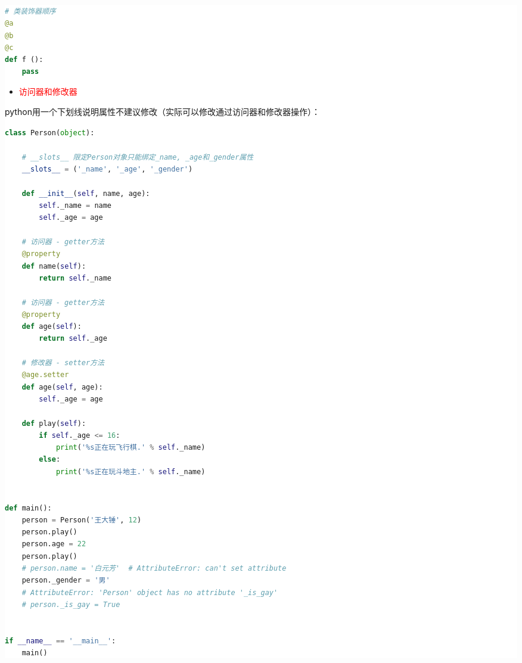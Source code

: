 ```python
# 类装饰器顺序
@a
@b
@c
def f ():
    pass
```

- <span style="color: red;">访问器和修改器</span>

python用一个下划线说明属性不建议修改（实际可以修改通过访问器和修改器操作）：

```python
class Person(object):
    
    # __slots__ 限定Person对象只能绑定_name, _age和_gender属性
    __slots__ = ('_name', '_age', '_gender')

    def __init__(self, name, age):
        self._name = name
        self._age = age

    # 访问器 - getter方法
    @property
    def name(self):
        return self._name

    # 访问器 - getter方法
    @property
    def age(self):
        return self._age

    # 修改器 - setter方法
    @age.setter
    def age(self, age):
        self._age = age

    def play(self):
        if self._age <= 16:
            print('%s正在玩飞行棋.' % self._name)
        else:
            print('%s正在玩斗地主.' % self._name)


def main():
    person = Person('王大锤', 12)
    person.play()
    person.age = 22
    person.play()
    # person.name = '白元芳'  # AttributeError: can't set attribute
    person._gender = '男'
    # AttributeError: 'Person' object has no attribute '_is_gay'
    # person._is_gay = True


if __name__ == '__main__':
    main()
```
